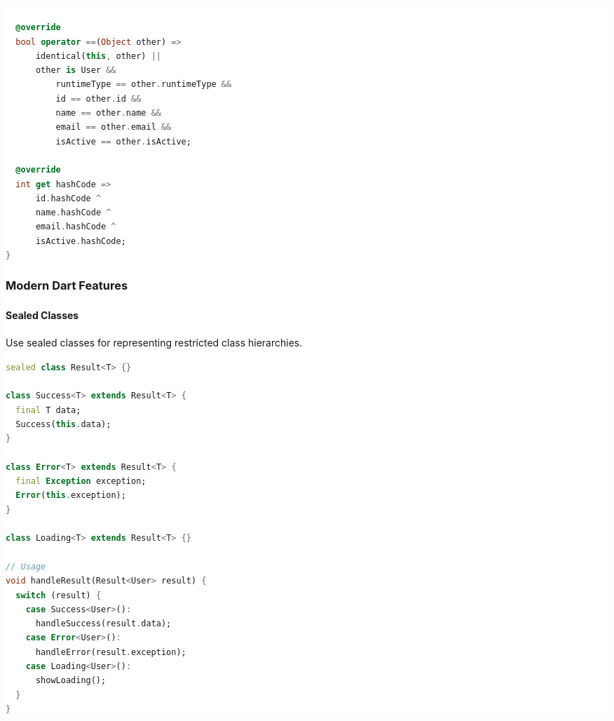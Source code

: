 ```dart

  @override
  bool operator ==(Object other) =>
      identical(this, other) ||
      other is User &&
          runtimeType == other.runtimeType &&
          id == other.id &&
          name == other.name &&
          email == other.email &&
          isActive == other.isActive;

  @override
  int get hashCode =>
      id.hashCode ^
      name.hashCode ^
      email.hashCode ^
      isActive.hashCode;
}
```

### Modern Dart Features

#### Sealed Classes

Use sealed classes for representing restricted class hierarchies.

```dart
sealed class Result<T> {}

class Success<T> extends Result<T> {
  final T data;
  Success(this.data);
}

class Error<T> extends Result<T> {
  final Exception exception;
  Error(this.exception);
}

class Loading<T> extends Result<T> {}

// Usage
void handleResult(Result<User> result) {
  switch (result) {
    case Success<User>():
      handleSuccess(result.data);
    case Error<User>():
      handleError(result.exception);
    case Loading<User>():
      showLoading();
  }
}
```
